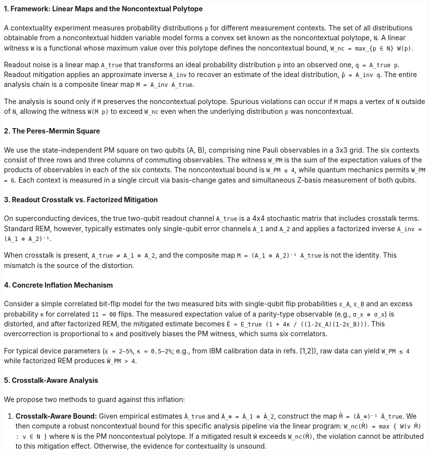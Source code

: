 #### 1. Framework: Linear Maps and the Noncontextual Polytope

A contextuality experiment measures probability distributions `p` for different measurement contexts. The set of all distributions obtainable from a noncontextual hidden variable model forms a convex set known as the noncontextual polytope, `N`. A linear witness `W` is a functional whose maximum value over this polytope defines the noncontextual bound, `W_nc = max_{p ∈ N} W(p)`.

Readout noise is a linear map `A_true` that transforms an ideal probability distribution `p` into an observed one, `q = A_true p`. Readout mitigation applies an approximate inverse `A_inv` to recover an estimate of the ideal distribution, `p̂ = A_inv q`. The entire analysis chain is a composite linear map `M = A_inv A_true`.

The analysis is sound only if `M` preserves the noncontextual polytope. Spurious violations can occur if `M` maps a vertex of `N` outside of `N`, allowing the witness `W(M p)` to exceed `W_nc` even when the underlying distribution `p` was noncontextual.

#### 2. The Peres-Mermin Square

We use the state-independent PM square on two qubits (A, B), comprising nine Pauli observables in a 3x3 grid. The six contexts consist of three rows and three columns of commuting observables. The witness `W_PM` is the sum of the expectation values of the products of observables in each of the six contexts. The noncontextual bound is `W_PM ≤ 4`, while quantum mechanics permits `W_PM = 6`. Each context is measured in a single circuit via basis-change gates and simultaneous Z-basis measurement of both qubits.

#### 3. Readout Crosstalk vs. Factorized Mitigation

On superconducting devices, the true two-qubit readout channel `A_true` is a 4x4 stochastic matrix that includes crosstalk terms. Standard REM, however, typically estimates only single-qubit error channels `A_1` and `A_2` and applies a factorized inverse `A_inv = (A_1 ⊗ A_2)⁻¹`.

When crosstalk is present, `A_true ≠ A_1 ⊗ A_2`, and the composite map `M = (A_1 ⊗ A_2)⁻¹ A_true` is not the identity. This mismatch is the source of the distortion.

#### 4. Concrete Inflation Mechanism

Consider a simple correlated bit-flip model for the two measured bits with single-qubit flip probabilities `ε_A`, `ε_B` and an excess probability `κ` for correlated `11 ↔ 00` flips. The measured expectation value of a parity-type observable (e.g., `σ_x ⊗ σ_x`) is distorted, and after factorized REM, the mitigated estimate becomes `Ê ≈ E_true (1 + 4κ / ((1-2ε_A)(1-2ε_B)))`. This overcorrection is proportional to `κ` and positively biases the PM witness, which sums six correlators.

For typical device parameters (`ε ≈ 2–5%`, `κ ≈ 0.5–2%`; e.g., from IBM calibration data in refs. [1,2]), raw data can yield `W_PM ≤ 4` while factorized REM produces `Ŵ_PM > 4`.

#### 5. Crosstalk-Aware Analysis

We propose two methods to guard against this inflation:

1.  **Crosstalk-Aware Bound:** Given empirical estimates `Â_true` and `Â_⊗ = Â_1 ⊗ Â_2`, construct the map `M̂ = (Â_⊗)⁻¹ Â_true`. We then compute a robust noncontextual bound for this specific analysis pipeline via the linear program:
    `W_nc(M̂) = max { W(v M̂) : v ∈ N }`
    where `N` is the PM noncontextual polytope. If a mitigated result `Ŵ` exceeds `W_nc(M̂)`, the violation cannot be attributed to this mitigation effect. Otherwise, the evidence for contextuality is unsound.
